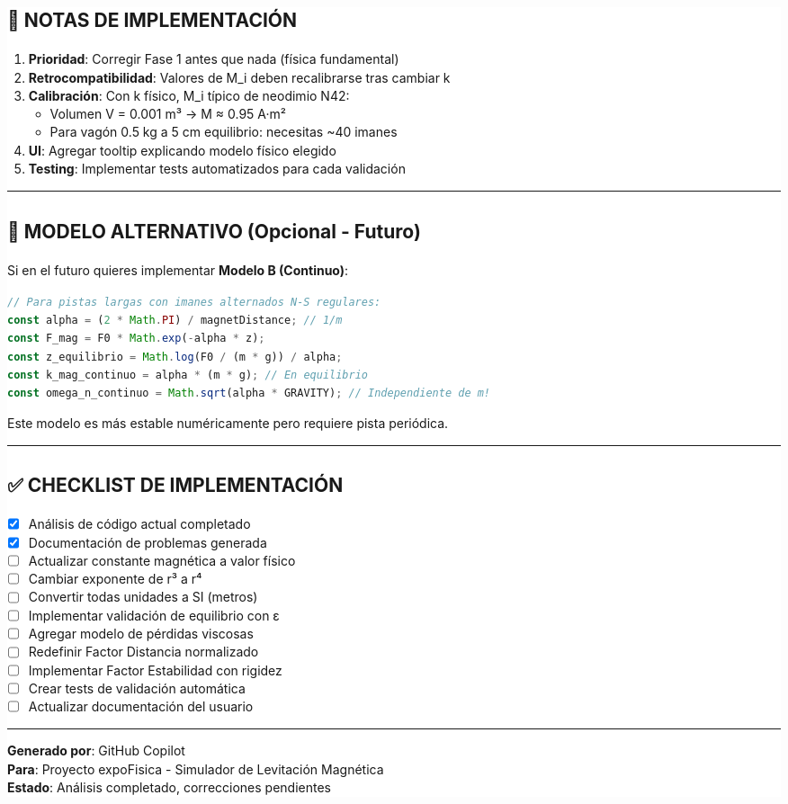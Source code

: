 ## 📝 NOTAS DE IMPLEMENTACIÓN

1. **Prioridad**: Corregir Fase 1 antes que nada (física fundamental)
2. **Retrocompatibilidad**: Valores de M_i deben recalibrarse tras cambiar k
3. **Calibración**: Con k físico, M_i típico de neodimio N42: 
   - Volumen V = 0.001 m³ → M ≈ 0.95 A·m²
   - Para vagón 0.5 kg a 5 cm equilibrio: necesitas ~40 imanes
4. **UI**: Agregar tooltip explicando modelo físico elegido
5. **Testing**: Implementar tests automatizados para cada validación

---

## 🔬 MODELO ALTERNATIVO (Opcional - Futuro)

Si en el futuro quieres implementar **Modelo B (Continuo)**:
```typescript
// Para pistas largas con imanes alternados N-S regulares:
const alpha = (2 * Math.PI) / magnetDistance; // 1/m
const F_mag = F0 * Math.exp(-alpha * z);
const z_equilibrio = Math.log(F0 / (m * g)) / alpha;
const k_mag_continuo = alpha * (m * g); // En equilibrio
const omega_n_continuo = Math.sqrt(alpha * GRAVITY); // Independiente de m!
```

Este modelo es más estable numéricamente pero requiere pista periódica.

---

## ✅ CHECKLIST DE IMPLEMENTACIÓN

- [x] Análisis de código actual completado
- [x] Documentación de problemas generada
- [ ] Actualizar constante magnética a valor físico
- [ ] Cambiar exponente de r³ a r⁴
- [ ] Convertir todas unidades a SI (metros)
- [ ] Implementar validación de equilibrio con ε
- [ ] Agregar modelo de pérdidas viscosas
- [ ] Redefinir Factor Distancia normalizado
- [ ] Implementar Factor Estabilidad con rigidez
- [ ] Crear tests de validación automática
- [ ] Actualizar documentación del usuario

---

**Generado por**: GitHub Copilot  
**Para**: Proyecto expoFisica - Simulador de Levitación Magnética  
**Estado**: Análisis completado, correcciones pendientes
